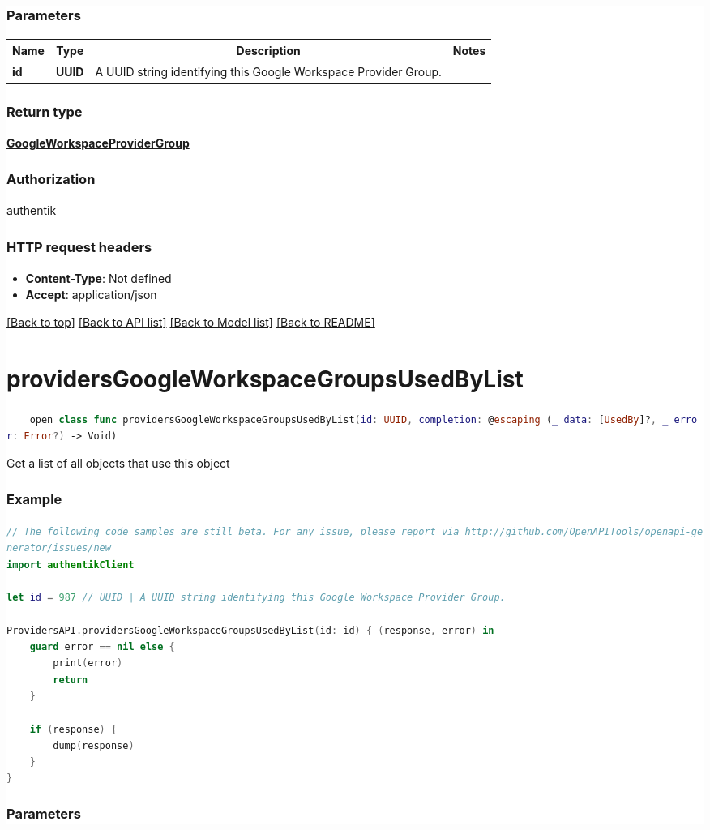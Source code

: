 ### Parameters

Name | Type | Description  | Notes
------------- | ------------- | ------------- | -------------
 **id** | **UUID** | A UUID string identifying this Google Workspace Provider Group. | 

### Return type

[**GoogleWorkspaceProviderGroup**](GoogleWorkspaceProviderGroup.md)

### Authorization

[authentik](../README.md#authentik)

### HTTP request headers

 - **Content-Type**: Not defined
 - **Accept**: application/json

[[Back to top]](#) [[Back to API list]](../README.md#documentation-for-api-endpoints) [[Back to Model list]](../README.md#documentation-for-models) [[Back to README]](../README.md)

# **providersGoogleWorkspaceGroupsUsedByList**
```swift
    open class func providersGoogleWorkspaceGroupsUsedByList(id: UUID, completion: @escaping (_ data: [UsedBy]?, _ error: Error?) -> Void)
```



Get a list of all objects that use this object

### Example
```swift
// The following code samples are still beta. For any issue, please report via http://github.com/OpenAPITools/openapi-generator/issues/new
import authentikClient

let id = 987 // UUID | A UUID string identifying this Google Workspace Provider Group.

ProvidersAPI.providersGoogleWorkspaceGroupsUsedByList(id: id) { (response, error) in
    guard error == nil else {
        print(error)
        return
    }

    if (response) {
        dump(response)
    }
}
```

### Parameters
